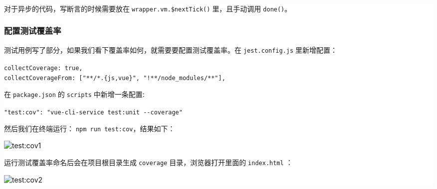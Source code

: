 对于异步的代码，写断言的时候需要放在 `wrapper.vm.$nextTick()` 里，且手动调用 `done()`。

### 配置测试覆盖率

测试用例写了部分，如果我们看下覆盖率如何，就需要要配置测试覆盖率。在 `jest.config.js` 里新增配置：

``` JS
collectCoverage: true,
collectCoverageFrom: ["**/*.{js,vue}", "!**/node_modules/**"],
```

在 `package.json` 的 `scripts` 中新增一条配置:

```
"test:cov": "vue-cli-service test:unit --coverage"
```
    
然后我们在终端运行： `npm run test:cov`，结果如下：

![test:cov1](https://bubuzou.oss-cn-shenzhen.aliyuncs.com/blog/2019/vue_jest_04.png)

运行测试覆盖率命名后会在项目根目录生成 `coverage` 目录，浏览器打开里面的 `index.html` ：

![test:cov2](https://bubuzou.oss-cn-shenzhen.aliyuncs.com/blog/2019/vue_jest_05.png)






 








 
